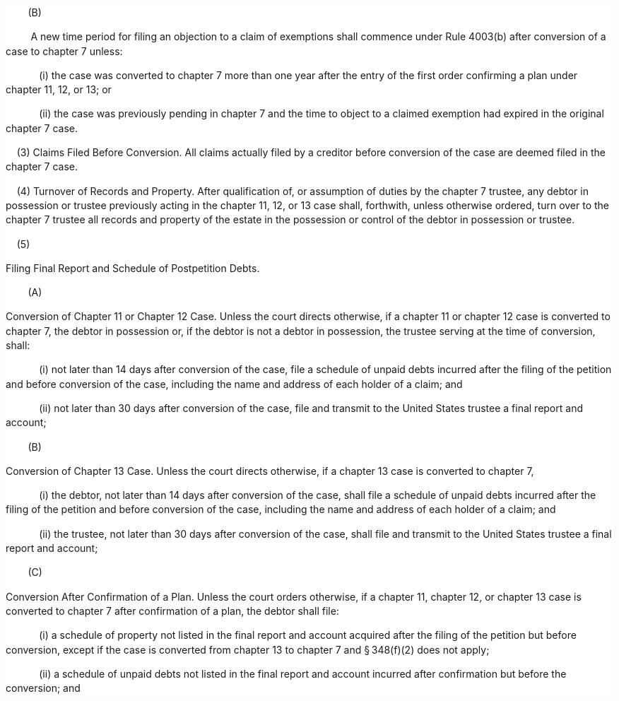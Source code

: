         (B)

         A new time period for filing an objection to a claim of exemptions shall commence under Rule 4003(b) after conversion of a case to chapter 7 unless:

            (i) the case was converted to chapter 7 more than one year after the entry of the first order confirming a plan under chapter 11, 12, or 13; or

            (ii) the case was previously pending in chapter 7 and the time to object to a claimed exemption had expired in the original chapter 7 case.

    (3) Claims Filed Before Conversion. All claims actually filed by a creditor before conversion of the case are deemed filed in the chapter 7 case.

    (4) Turnover of Records and Property. After qualification of, or assumption of duties by the chapter 7 trustee, any debtor in possession or trustee previously acting in the chapter 11, 12, or 13 case shall, forthwith, unless otherwise ordered, turn over to the chapter 7 trustee all records and property of the estate in the possession or control of the debtor in possession or trustee.

    (5)

 Filing Final Report and Schedule of Postpetition Debts.

        (A)

 Conversion of Chapter 11 or Chapter 12 Case. Unless the court directs otherwise, if a chapter 11 or chapter 12 case is converted to chapter 7, the debtor in possession or, if the debtor is not a debtor in possession, the trustee serving at the time of conversion, shall:

            (i) not later than 14 days after conversion of the case, file a schedule of unpaid debts incurred after the filing of the petition and before conversion of the case, including the name and address of each holder of a claim; and

            (ii) not later than 30 days after conversion of the case, file and transmit to the United States trustee a final report and account;

        (B)

 Conversion of Chapter 13 Case. Unless the court directs otherwise, if a chapter 13 case is converted to chapter 7,

            (i) the debtor, not later than 14 days after conversion of the case, shall file a schedule of unpaid debts incurred after the filing of the petition and before conversion of the case, including the name and address of each holder of a claim; and

            (ii) the trustee, not later than 30 days after conversion of the case, shall file and transmit to the United States trustee a final report and account;

        (C)

 Conversion After Confirmation of a Plan. Unless the court orders otherwise, if a chapter 11, chapter 12, or chapter 13 case is converted to chapter 7 after confirmation of a plan, the debtor shall file:

            (i) a schedule of property not listed in the final report and account acquired after the filing of the petition but before conversion, except if the case is converted from chapter 13 to chapter 7 and § 348(f)(2) does not apply;

            (ii) a schedule of unpaid debts not listed in the final report and account incurred after confirmation but before the conversion; and
